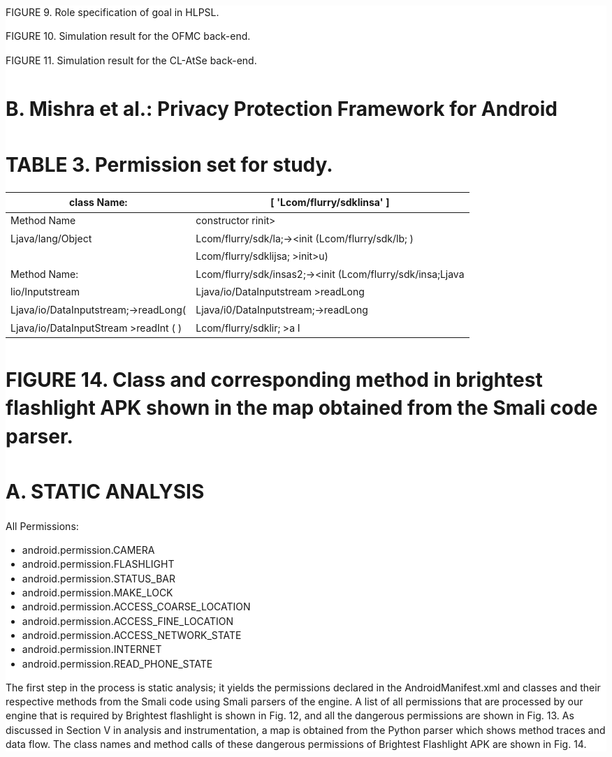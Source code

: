FIGURE 9. Role specification of goal in HLPSL.

FIGURE 10. Simulation result for the OFMC back-end.

FIGURE 11. Simulation result for the CL-AtSe back-end.

# B. Mishra et al.: Privacy Protection Framework for Android

# TABLE 3. Permission set for study.

|class Name:|[ 'Lcom/flurry/sdklinsa' ]|
|---|---|
|Method Name|constructor rinit>|
|Ljava/lang/Object|Lcom/flurry/sdk/la;-><init (Lcom/flurry/sdk/lb; )|
| |Lcom/flurry/sdklijsa; >init>u)|
|Method Name:|Lcom/flurry/sdk/insas2;-><init (Lcom/flurry/sdk/insa;Ljava|
|lio/Inputstream|Ljava/io/DataInputstream >readLong|
|Ljava/io/DataInputstream;->readLong(|Ljava/i0/DataInputstream;->readLong|
|Ljava/io/DataInputStream >readInt ( )|Lcom/flurry/sdklir; >a I|

# FIGURE 14. Class and corresponding method in brightest flashlight APK shown in the map obtained from the Smali code parser.

# A. STATIC ANALYSIS

All Permissions:

- android.permission.CAMERA
- android.permission.FLASHLIGHT
- android.permission.STATUS_BAR
- android.permission.MAKE_LOCK
- android.permission.ACCESS_COARSE_LOCATION
- android.permission.ACCESS_FINE_LOCATION
- android.permission.ACCESS_NETWORK_STATE
- android.permission.INTERNET
- android.permission.READ_PHONE_STATE

The first step in the process is static analysis; it yields the permissions declared in the AndroidManifest.xml and classes and their respective methods from the Smali code using Smali parsers of the engine. A list of all permissions that are processed by our engine that is required by Brightest flashlight is shown in Fig. 12, and all the dangerous permissions are shown in Fig. 13. As discussed in Section V in analysis and instrumentation, a map is obtained from the Python parser which shows method traces and data flow. The class names and method calls of these dangerous permissions of Brightest Flashlight APK are shown in Fig. 14.
